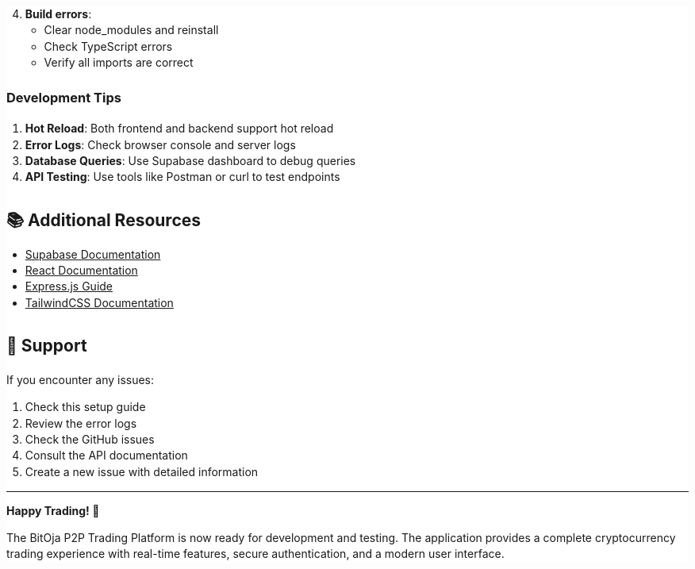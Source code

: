 4. **Build errors**:
   - Clear node_modules and reinstall
   - Check TypeScript errors
   - Verify all imports are correct

### Development Tips

1. **Hot Reload**: Both frontend and backend support hot reload
2. **Error Logs**: Check browser console and server logs
3. **Database Queries**: Use Supabase dashboard to debug queries
4. **API Testing**: Use tools like Postman or curl to test endpoints

## 📚 Additional Resources

- [Supabase Documentation](https://supabase.com/docs)
- [React Documentation](https://react.dev/)
- [Express.js Guide](https://expressjs.com/)
- [TailwindCSS Documentation](https://tailwindcss.com/docs)

## 🤝 Support

If you encounter any issues:

1. Check this setup guide
2. Review the error logs
3. Check the GitHub issues
4. Consult the API documentation
5. Create a new issue with detailed information

---

**Happy Trading! 🎉**

The BitOja P2P Trading Platform is now ready for development and testing. The application provides a complete cryptocurrency trading experience with real-time features, secure authentication, and a modern user interface.
